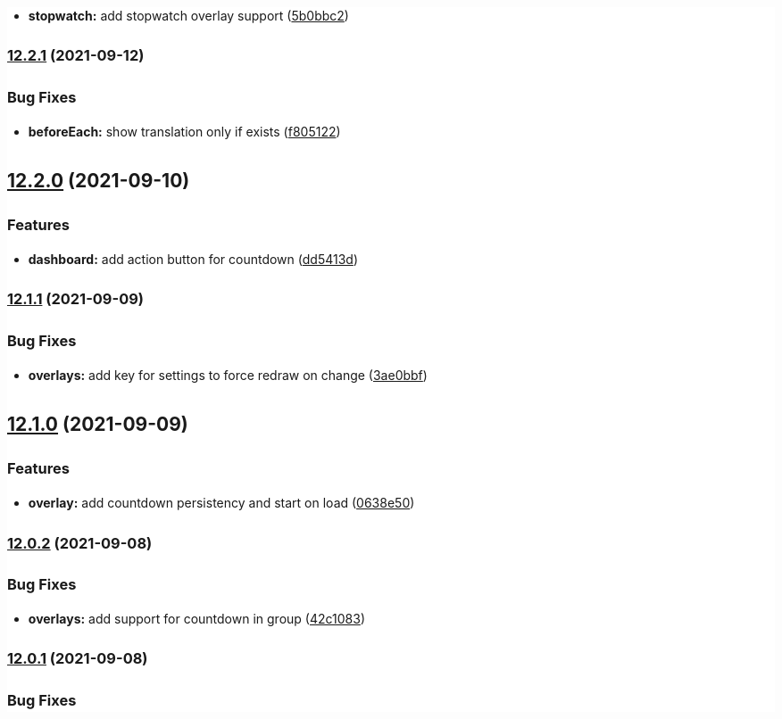 * **stopwatch:** add stopwatch overlay support ([5b0bbc2](https://github.com/sogebot/ui-admin/commit/5b0bbc24410d75b4c75827b6e64d4f146570b96c))

### [12.2.1](https://github.com/sogebot/ui-admin/compare/v12.2.0...v12.2.1) (2021-09-12)


### Bug Fixes

* **beforeEach:** show translation only if exists ([f805122](https://github.com/sogebot/ui-admin/commit/f8051229dc59ab72b800c6838cd988d78444a5fc))

## [12.2.0](https://github.com/sogebot/ui-admin/compare/v12.1.1...v12.2.0) (2021-09-10)


### Features

* **dashboard:** add action button for countdown ([dd5413d](https://github.com/sogebot/ui-admin/commit/dd5413d40ec42b1eccda2ed4b24ef4fd4e9653ff))

### [12.1.1](https://github.com/sogebot/ui-admin/compare/v12.1.0...v12.1.1) (2021-09-09)


### Bug Fixes

* **overlays:** add key for settings to force redraw on change ([3ae0bbf](https://github.com/sogebot/ui-admin/commit/3ae0bbf571b007d65b66e3fb722622639f26abbe))

## [12.1.0](https://github.com/sogebot/ui-admin/compare/v12.0.2...v12.1.0) (2021-09-09)


### Features

* **overlay:** add countdown persistency and start on load ([0638e50](https://github.com/sogebot/ui-admin/commit/0638e50374f311a9fdb1d07200c3fa68ad18ea48))

### [12.0.2](https://github.com/sogebot/ui-admin/compare/v12.0.1...v12.0.2) (2021-09-08)


### Bug Fixes

* **overlays:** add support for countdown in group ([42c1083](https://github.com/sogebot/ui-admin/commit/42c108368dc8b05b1c75206d0b123ef38493e6a0))

### [12.0.1](https://github.com/sogebot/ui-admin/compare/v12.0.0...v12.0.1) (2021-09-08)


### Bug Fixes
